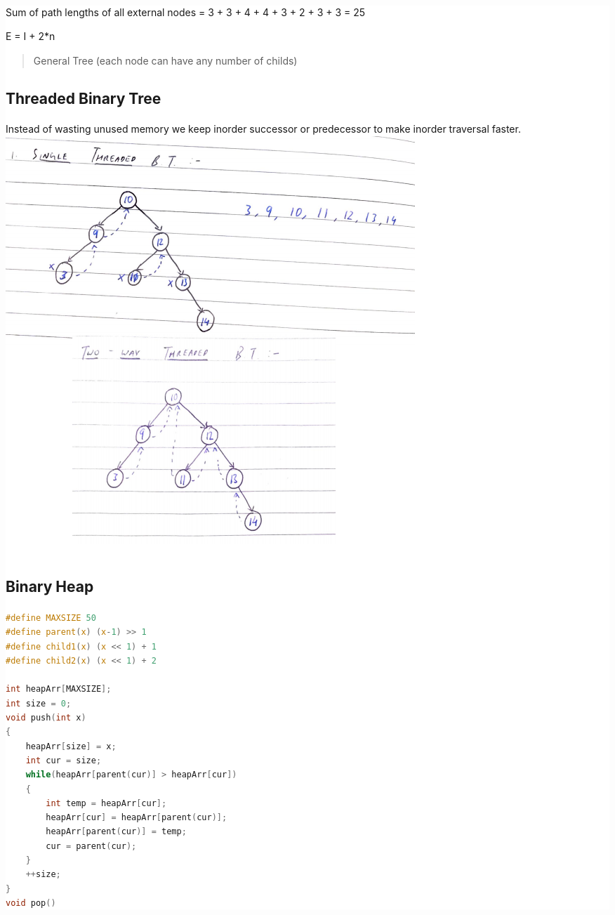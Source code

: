 Sum of path lengths of all external nodes = 3 + 3 + 4 + 4 + 3 + 2 + 3 + 3 = 25

E = I + 2*n
> General Tree (each node can have any number of childs)

## Threaded Binary Tree
Instead of wasting unused memory we keep inorder successor or predecessor to make inorder traversal faster.
![](res/threadedtree.png)<br>

## Binary Heap
```c
#define MAXSIZE 50
#define parent(x) (x-1) >> 1
#define child1(x) (x << 1) + 1
#define child2(x) (x << 1) + 2

int heapArr[MAXSIZE];
int size = 0;
void push(int x)
{
    heapArr[size] = x;
    int cur = size;
    while(heapArr[parent(cur)] > heapArr[cur])
    {
        int temp = heapArr[cur];
        heapArr[cur] = heapArr[parent(cur)];
        heapArr[parent(cur)] = temp;
        cur = parent(cur);
    }
    ++size;
}
void pop()
```